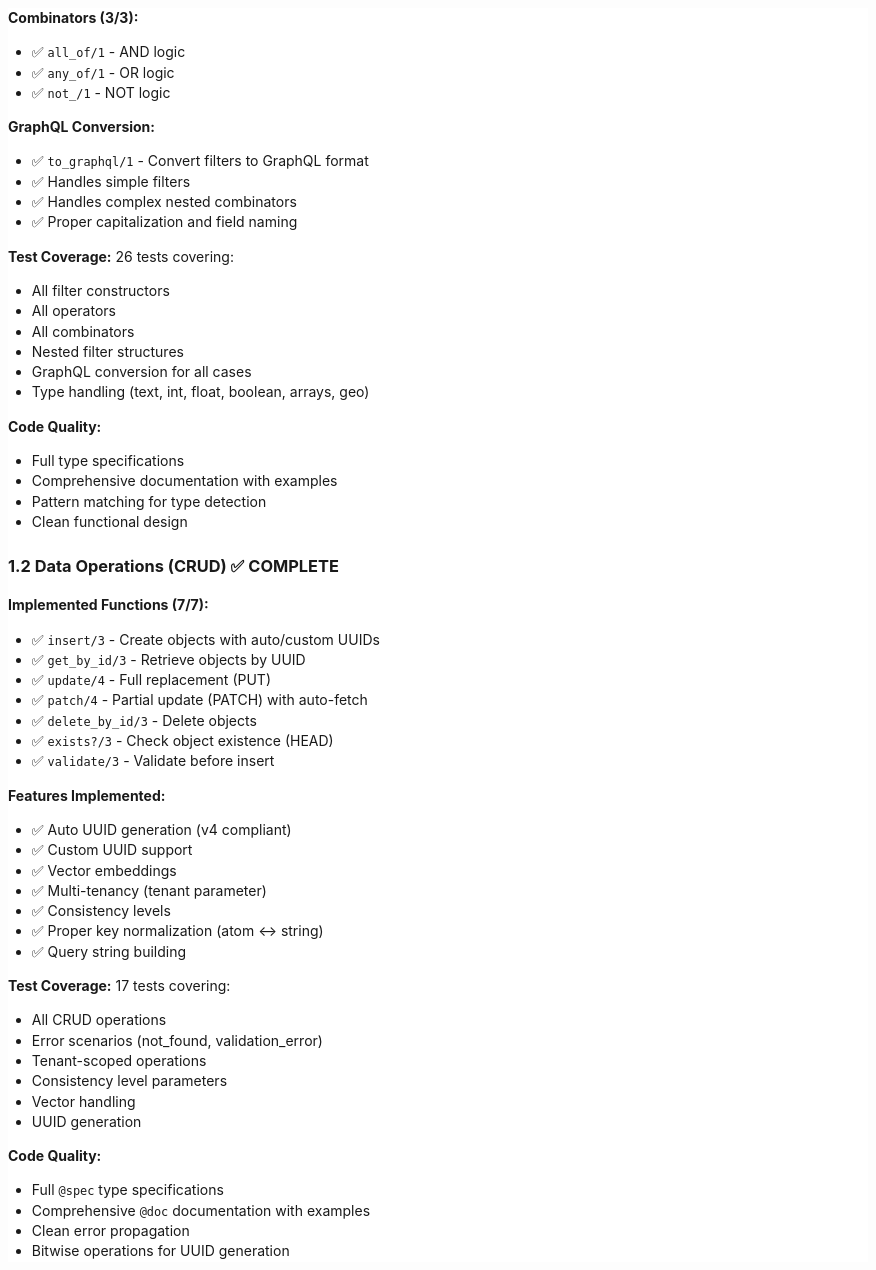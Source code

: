 **Combinators (3/3):**
- ✅ `all_of/1` - AND logic
- ✅ `any_of/1` - OR logic
- ✅ `not_/1` - NOT logic

**GraphQL Conversion:**
- ✅ `to_graphql/1` - Convert filters to GraphQL format
- ✅ Handles simple filters
- ✅ Handles complex nested combinators
- ✅ Proper capitalization and field naming

**Test Coverage:** 26 tests covering:
- All filter constructors
- All operators
- All combinators
- Nested filter structures
- GraphQL conversion for all cases
- Type handling (text, int, float, boolean, arrays, geo)

**Code Quality:**
- Full type specifications
- Comprehensive documentation with examples
- Pattern matching for type detection
- Clean functional design

### 1.2 Data Operations (CRUD) ✅ COMPLETE

**Implemented Functions (7/7):**
- ✅ `insert/3` - Create objects with auto/custom UUIDs
- ✅ `get_by_id/3` - Retrieve objects by UUID
- ✅ `update/4` - Full replacement (PUT)
- ✅ `patch/4` - Partial update (PATCH) with auto-fetch
- ✅ `delete_by_id/3` - Delete objects
- ✅ `exists?/3` - Check object existence (HEAD)
- ✅ `validate/3` - Validate before insert

**Features Implemented:**
- ✅ Auto UUID generation (v4 compliant)
- ✅ Custom UUID support
- ✅ Vector embeddings
- ✅ Multi-tenancy (tenant parameter)
- ✅ Consistency levels
- ✅ Proper key normalization (atom ↔ string)
- ✅ Query string building

**Test Coverage:** 17 tests covering:
- All CRUD operations
- Error scenarios (not_found, validation_error)
- Tenant-scoped operations
- Consistency level parameters
- Vector handling
- UUID generation

**Code Quality:**
- Full `@spec` type specifications
- Comprehensive `@doc` documentation with examples
- Clean error propagation
- Bitwise operations for UUID generation
